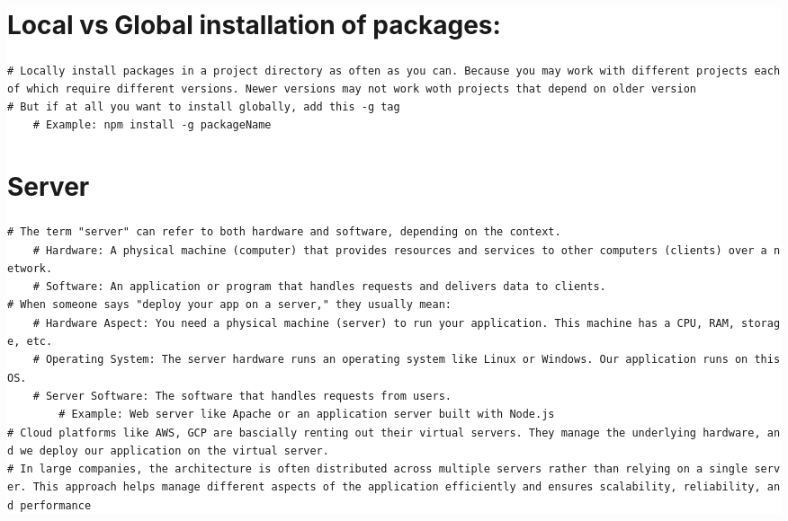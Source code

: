 # Local vs Global installation of packages:
    # Locally install packages in a project directory as often as you can. Because you may work with different projects each of which require different versions. Newer versions may not work woth projects that depend on older version
    # But if at all you want to install globally, add this -g tag
        # Example: npm install -g packageName 

# Server
    # The term "server" can refer to both hardware and software, depending on the context.
        # Hardware: A physical machine (computer) that provides resources and services to other computers (clients) over a network.
        # Software: An application or program that handles requests and delivers data to clients.
    # When someone says "deploy your app on a server," they usually mean: 
        # Hardware Aspect: You need a physical machine (server) to run your application. This machine has a CPU, RAM, storage, etc.
        # Operating System: The server hardware runs an operating system like Linux or Windows. Our application runs on this OS.
        # Server Software: The software that handles requests from users.
            # Example: Web server like Apache or an application server built with Node.js
    # Cloud platforms like AWS, GCP are bascially renting out their virtual servers. They manage the underlying hardware, and we deploy our application on the virtual server.
    # In large companies, the architecture is often distributed across multiple servers rather than relying on a single server. This approach helps manage different aspects of the application efficiently and ensures scalability, reliability, and performance